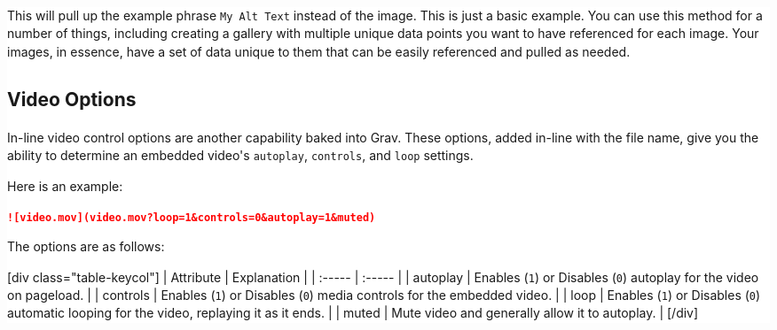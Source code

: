 This will pull up the example phrase `My Alt Text` instead of the image. This is just a basic example. You can use this method for a number of things, including creating a gallery with multiple unique data points you want to have referenced for each image. Your images, in essence, have a set of data unique to them that can be easily referenced and pulled as needed.

## Video Options

In-line video control options are another capability baked into Grav. These options, added in-line with the file name, give you the ability to determine an embedded video's `autoplay`, `controls`, and `loop` settings.

Here is an example:

```markdown
![video.mov](video.mov?loop=1&controls=0&autoplay=1&muted)
```

The options are as follows:

[div class="table-keycol"]
| Attribute   | Explanation                                                                               |
| :-----      | :-----                                                                                    |
| autoplay    | Enables (`1`) or Disables (`0`) autoplay for the video on pageload.                       |
| controls    | Enables (`1`) or Disables (`0`) media controls for the embedded video.                    |
| loop        | Enables (`1`) or Disables (`0`) automatic looping for the video, replaying it as it ends. |
| muted       | Mute video and generally allow it to autoplay.                                            |
[/div]
